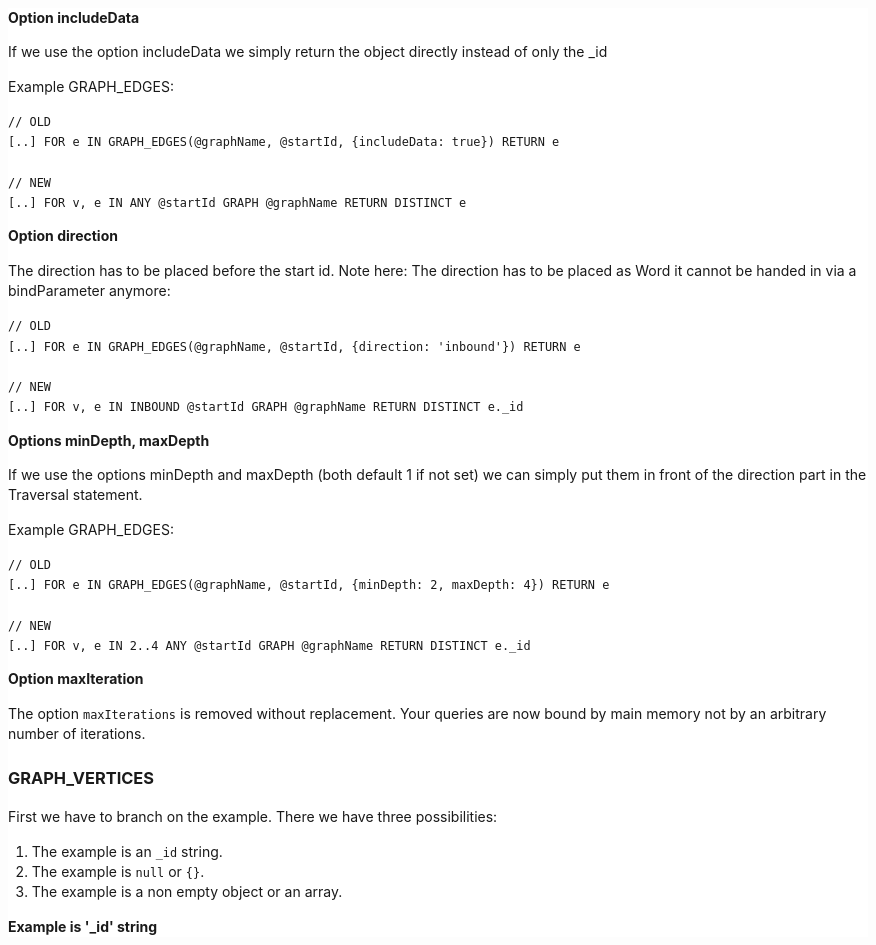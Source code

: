**Option includeData**

If we use the option includeData we simply return the object directly instead of only the _id

Example GRAPH_EDGES:

```
// OLD
[..] FOR e IN GRAPH_EDGES(@graphName, @startId, {includeData: true}) RETURN e

// NEW
[..] FOR v, e IN ANY @startId GRAPH @graphName RETURN DISTINCT e
```

**Option direction**

The direction has to be placed before the start id.
Note here: The direction has to be placed as Word it cannot be handed in via a bindParameter
anymore:

```
// OLD
[..] FOR e IN GRAPH_EDGES(@graphName, @startId, {direction: 'inbound'}) RETURN e

// NEW
[..] FOR v, e IN INBOUND @startId GRAPH @graphName RETURN DISTINCT e._id
```

**Options minDepth, maxDepth**

If we use the options minDepth and maxDepth (both default 1 if not set) we can simply
put them in front of the direction part in the Traversal statement.

Example GRAPH_EDGES:

```
// OLD
[..] FOR e IN GRAPH_EDGES(@graphName, @startId, {minDepth: 2, maxDepth: 4}) RETURN e

// NEW
[..] FOR v, e IN 2..4 ANY @startId GRAPH @graphName RETURN DISTINCT e._id
```

**Option maxIteration**

The option `maxIterations` is removed without replacement.
Your queries are now bound by main memory not by an arbitrary number of iterations.

### GRAPH_VERTICES

First we have to branch on the example.
There we have three possibilities:

1. The example is an `_id` string.
2. The example is `null` or `{}`.
3. The example is a non empty object or an array.

**Example is '_id' string**
